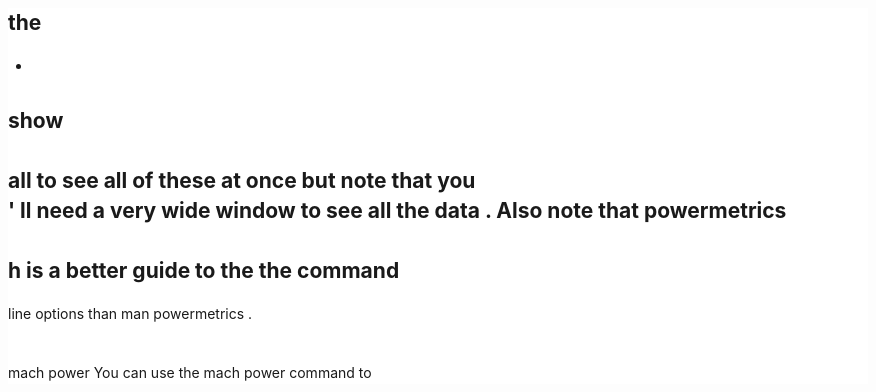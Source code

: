 the
-
-
show
-
all
to
see
all
of
these
at
once
but
note
that
you
\
'
ll
need
a
very
wide
window
to
see
all
the
data
.
Also
note
that
powermetrics
-
h
is
a
better
guide
to
the
the
command
-
line
options
than
man
powermetrics
.
#
#
mach
power
You
can
use
the
mach
power
command
to